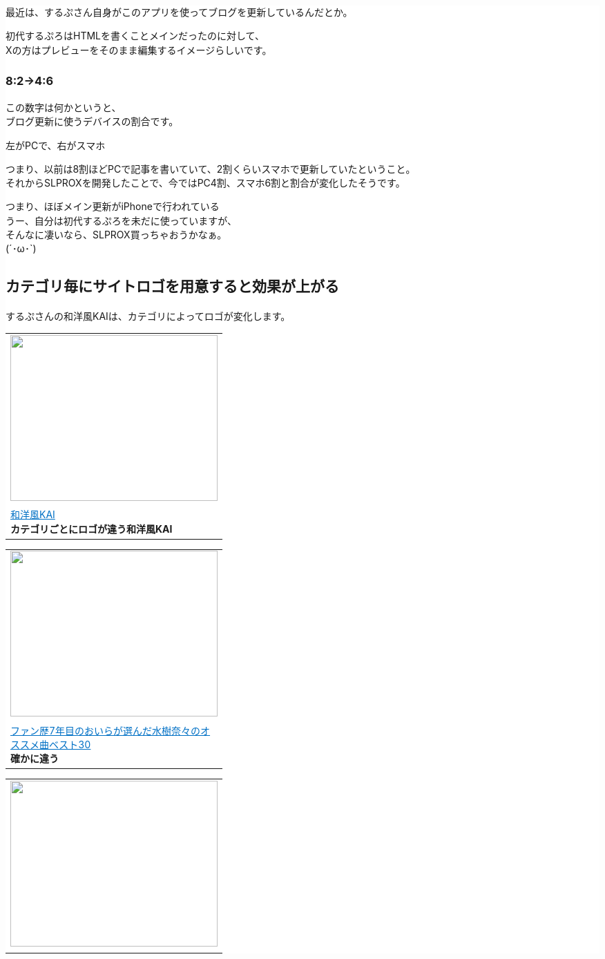 最近は、するぷさん自身がこのアプリを使ってブログを更新しているんだとか。

初代するぷろはHTMLを書くことメインだったのに対して、  
Xの方はプレビューをそのまま編集するイメージらしいです。

### 8:2→4:6

この数字は何かというと、  
ブログ更新に使うデバイスの割合です。

左がPCで、右がスマホ

つまり、以前は8割ほどPCで記事を書いていて、2割くらいスマホで更新していたということ。  
それからSLPROXを開発したことで、今ではPC4割、スマホ6割と割合が変化したそうです。

つまり、<span class="b">ほぼメイン更新がiPhoneで行われている</span>  
うー、自分は初代するぷろを未だに使っていますが、  
そんなに凄いなら、SLPROX買っちゃおうかなぁ。  
(´･ω･\`)

## カテゴリ毎にサイトロゴを用意すると効果が上がる

するぷさんの和洋風KAIは、カテゴリによってロゴが変化します。

<table border="0">
  <tr>
    <td valign="top" width="300">
      <a href="http://wayohoo.com/" target="_blank"><img decoding="async" loading="lazy" border="0" src="http://capture.heartrails.com/300x240/shadow?http://wayohoo.com/" alt="" width="300" height="240" /></a>
    </td>
  </tr>
  
  <tr>
    <td valign="top">
      <a style="color:#0070C5;" href="http://wayohoo.com/" target="_blank">和洋風KAI</a><a href="http://b.hatena.ne.jp/entry/http://wayohoo.com/" target="_blank"><img decoding="async" border="0" src="http://b.hatena.ne.jp/entry/image/http://wayohoo.com/" alt="" /></a><br /><strong>カテゴリごとにロゴが違う和洋風KAI</strong>
    </td>
  </tr>
</table>

<table border="0">
  <tr>
    <td valign="top" width="300">
      <a href="http://wayohoo.com/mizukinana/songs/best-songs-ranking-30-for-7-years.html" target="_blank"><img decoding="async" loading="lazy" border="0" src="http://capture.heartrails.com/300x240/shadow?http://wayohoo.com/mizukinana/songs/best-songs-ranking-30-for-7-years.html" alt="" width="300" height="240" /></a>
    </td>
  </tr>
  
  <tr>
    <td valign="top">
      <a style="color:#0070C5;" href="http://wayohoo.com/mizukinana/songs/best-songs-ranking-30-for-7-years.html" target="_blank">ファン歴7年目のおいらが選んだ水樹奈々のオススメ曲ベスト30</a><a href="http://b.hatena.ne.jp/entry/http://wayohoo.com/mizukinana/songs/best-songs-ranking-30-for-7-years.html" target="_blank"><img decoding="async" border="0" src="http://b.hatena.ne.jp/entry/image/http://wayohoo.com/mizukinana/songs/best-songs-ranking-30-for-7-years.html" alt="" /></a><br /><strong>確かに違う</strong>
    </td>
  </tr>
</table>

<table border="0">
  <tr>
    <td valign="top" width="300">
      <a href="http://wayohoo.com/foods/" target="_blank"><img decoding="async" loading="lazy" border="0" src="http://capture.heartrails.com/300x240/shadow?http://wayohoo.com/foods/" alt="" width="300" height="240" /></a>
    </td>
  </tr>
  